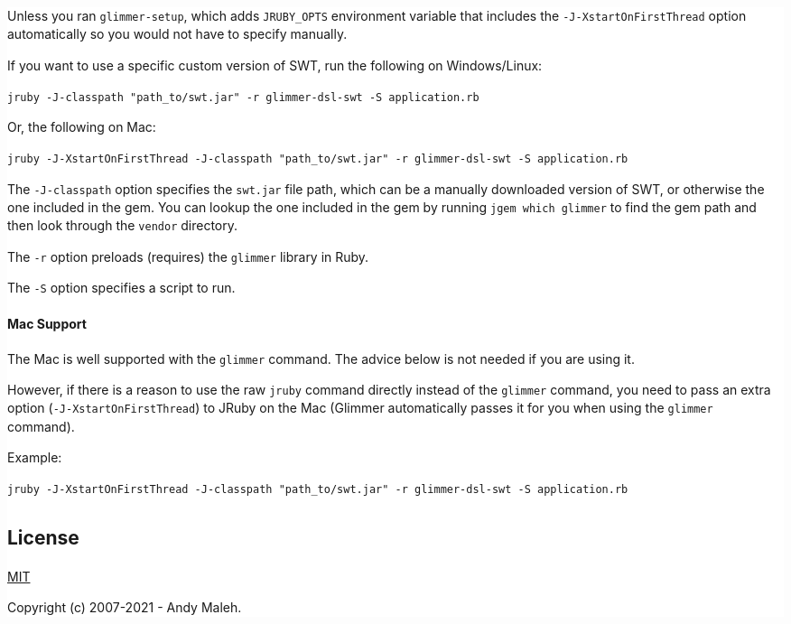 Unless you ran `glimmer-setup`, which adds `JRUBY_OPTS` environment variable that includes the `-J-XstartOnFirstThread` option automatically so you would not have to specify manually.

If you want to use a specific custom version of SWT, run the following on Windows/Linux:

```
jruby -J-classpath "path_to/swt.jar" -r glimmer-dsl-swt -S application.rb
```

Or, the following on Mac:

```
jruby -J-XstartOnFirstThread -J-classpath "path_to/swt.jar" -r glimmer-dsl-swt -S application.rb
```

The `-J-classpath` option specifies the `swt.jar` file path, which can be a
manually downloaded version of SWT, or otherwise the one included in the gem. You can lookup the one included in the gem by running `jgem which glimmer` to find the gem path and then look through the `vendor` directory.

The `-r` option preloads (requires) the `glimmer` library in Ruby.

The `-S` option specifies a script to run.

#### Mac Support

The Mac is well supported with the `glimmer` command. The advice below is not needed if you are using it.

However, if there is a reason to use the raw `jruby` command directly instead of the `glimmer` command, you need to pass an extra option (`-J-XstartOnFirstThread`) to JRuby on the Mac (Glimmer automatically passes it for you when using the `glimmer` command).

Example:
```
jruby -J-XstartOnFirstThread -J-classpath "path_to/swt.jar" -r glimmer-dsl-swt -S application.rb
```

## License

[MIT](LICENSE.txt)

Copyright (c) 2007-2021 - Andy Maleh.
